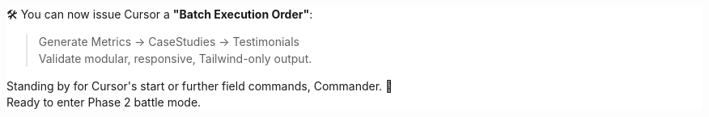 
🛠️ You can now issue Cursor a **"Batch Execution Order"**:
> Generate Metrics → CaseStudies → Testimonials  
> Validate modular, responsive, Tailwind-only output.

Standing by for Cursor's start or further field commands, Commander. 🚀  
Ready to enter Phase 2 battle mode.